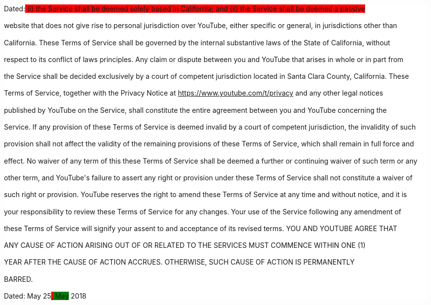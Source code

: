 
Dated</span>:<span style="background-color: red;"> (i) the Service shall be deemed solely based in California; and (ii) the Service shall be deemed a passive


website that does not give rise to personal jurisdiction over YouTube, either specific or general, in jurisdictions other than


California. These Terms of Service shall be governed by the internal substantive laws of the State of California, without


respect to its conflict of laws principles. Any claim or dispute between you and YouTube that arises in whole or in part from


the Service shall be decided exclusively by a court of competent jurisdiction located in Santa Clara County, California. These


Terms of Service, together with the Privacy Notice at https://www.youtube.com/t/privacy and any other legal notices


published by YouTube on the Service, shall constitute the entire agreement between you and YouTube concerning the


Service. If any provision of these Terms of Service is deemed invalid by a court of competent jurisdiction, the invalidity of such


provision shall not affect the validity of the remaining provisions of these Terms of Service, which shall remain in full force and


effect. No waiver of any term of this these Terms of Service shall be deemed a further or continuing waiver of such term or any


other term, and YouTube's failure to assert any right or provision under these Terms of Service shall not constitute a waiver of


such right or provision. YouTube reserves the right to amend these Terms of Service at any time and without notice, and it is


your responsibility to review these Terms of Service for any changes. Your use of the Service following any amendment of


these Terms of Service will signify your assent to and acceptance of its revised terms. YOU AND YOUTUBE AGREE THAT


ANY CAUSE OF ACTION ARISING OUT OF OR RELATED TO THE SERVICES MUST COMMENCE WITHIN ONE (1)


YEAR AFTER THE CAUSE OF ACTION ACCRUES. OTHERWISE, SUCH CAUSE OF ACTION IS PERMANENTLY


BARRED.


Dated: May</span> 25<span style="background-color: red;">,</span><span style="background-color: green;"> May</span> 2018
